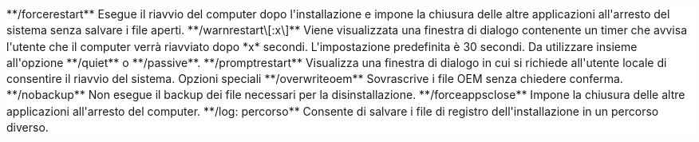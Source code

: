</tr>
<tr>
<td style="border:1px solid black;">
**/forcerestart**
</td>
<td style="border:1px solid black;">
Esegue il riavvio del computer dopo l'installazione e impone la chiusura delle altre applicazioni all'arresto del sistema senza salvare i file aperti.
</td>
</tr>
<tr class="alternateRow">
<td style="border:1px solid black;">
**/warnrestart\[:x\]**
</td>
<td style="border:1px solid black;">
Viene visualizzata una finestra di dialogo contenente un timer che avvisa l'utente che il computer verrà riavviato dopo *x* secondi. L'impostazione predefinita è 30 secondi. Da utilizzare insieme all'opzione **/quiet** o **/passive**.
</td>
</tr>
<tr>
<td style="border:1px solid black;">
**/promptrestart**
</td>
<td style="border:1px solid black;">
Visualizza una finestra di dialogo in cui si richiede all'utente locale di consentire il riavvio del sistema.
</td>
</tr>
<tr>
<th colspan="2">
Opzioni speciali
</th>
</tr>
<tr class="alternateRow">
<td style="border:1px solid black;">
**/overwriteoem**
</td>
<td style="border:1px solid black;">
Sovrascrive i file OEM senza chiedere conferma.
</td>
</tr>
<tr>
<td style="border:1px solid black;">
**/nobackup**
</td>
<td style="border:1px solid black;">
Non esegue il backup dei file necessari per la disinstallazione.
</td>
</tr>
<tr class="alternateRow">
<td style="border:1px solid black;">
**/forceappsclose**
</td>
<td style="border:1px solid black;">
Impone la chiusura delle altre applicazioni all'arresto del computer.
</td>
</tr>
<tr>
<td style="border:1px solid black;">
**/log: percorso**
</td>
<td style="border:1px solid black;">
Consente di salvare i file di registro dell'installazione in un percorso diverso.